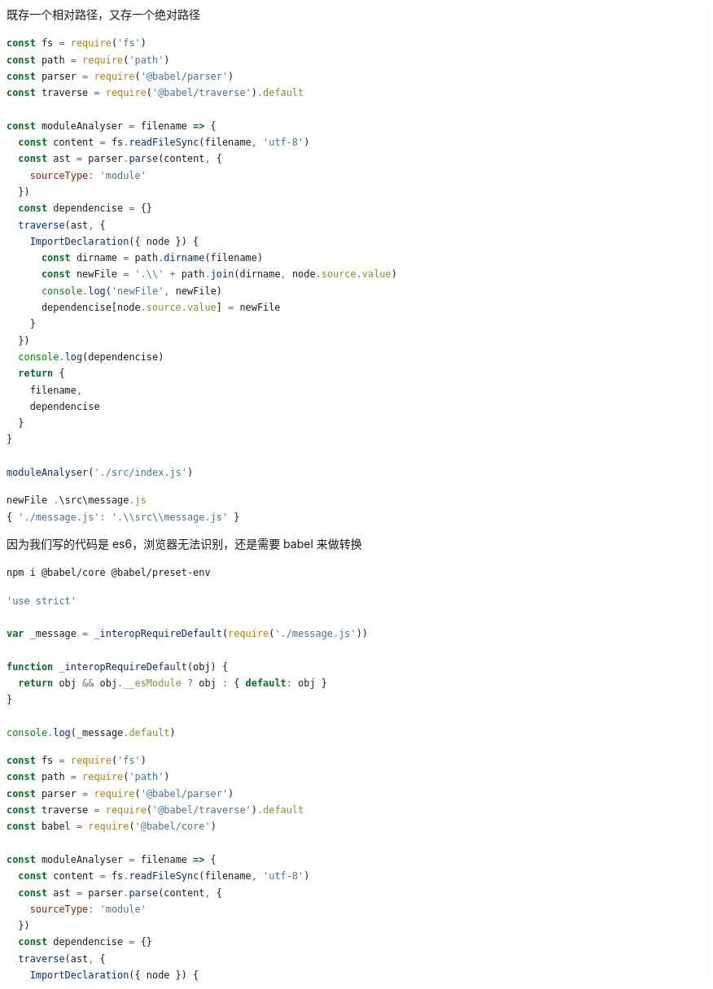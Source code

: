 既存一个相对路径，又存一个绝对路径

```js
const fs = require('fs')
const path = require('path')
const parser = require('@babel/parser')
const traverse = require('@babel/traverse').default

const moduleAnalyser = filename => {
  const content = fs.readFileSync(filename, 'utf-8')
  const ast = parser.parse(content, {
    sourceType: 'module'
  })
  const dependencise = {}
  traverse(ast, {
    ImportDeclaration({ node }) {
      const dirname = path.dirname(filename)
      const newFile = '.\\' + path.join(dirname, node.source.value)
      console.log('newFile', newFile)
      dependencise[node.source.value] = newFile
    }
  })
  console.log(dependencise)
  return {
    filename,
    dependencise
  }
}

moduleAnalyser('./src/index.js')
```

```js
newFile .\src\message.js
{ './message.js': '.\\src\\message.js' }
```

因为我们写的代码是 es6，浏览器无法识别，还是需要 babel 来做转换

`npm i @babel/core @babel/preset-env`

```js
'use strict'

var _message = _interopRequireDefault(require('./message.js'))

function _interopRequireDefault(obj) {
  return obj && obj.__esModule ? obj : { default: obj }
}

console.log(_message.default)
```

```js
const fs = require('fs')
const path = require('path')
const parser = require('@babel/parser')
const traverse = require('@babel/traverse').default
const babel = require('@babel/core')

const moduleAnalyser = filename => {
  const content = fs.readFileSync(filename, 'utf-8')
  const ast = parser.parse(content, {
    sourceType: 'module'
  })
  const dependencise = {}
  traverse(ast, {
    ImportDeclaration({ node }) {
```